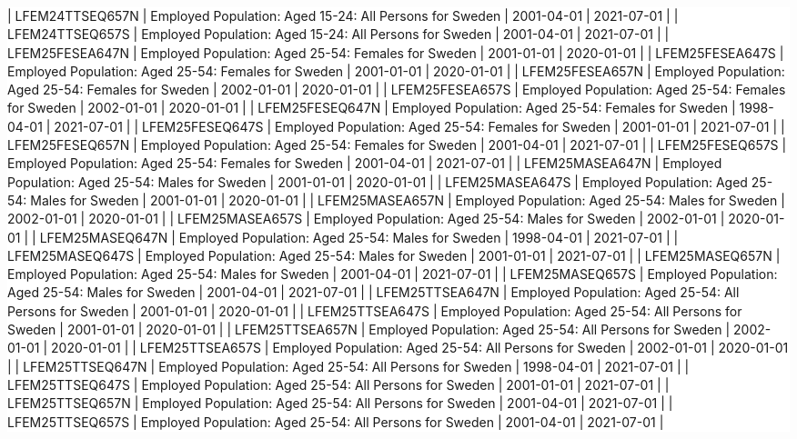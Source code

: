 | LFEM24TTSEQ657N     | Employed Population: Aged 15-24: All Persons for Sweden                                                                                                          | 2001-04-01          | 2021-07-01        |
| LFEM24TTSEQ657S     | Employed Population: Aged 15-24: All Persons for Sweden                                                                                                          | 2001-04-01          | 2021-07-01        |
| LFEM25FESEA647N     | Employed Population: Aged 25-54: Females for Sweden                                                                                                              | 2001-01-01          | 2020-01-01        |
| LFEM25FESEA647S     | Employed Population: Aged 25-54: Females for Sweden                                                                                                              | 2001-01-01          | 2020-01-01        |
| LFEM25FESEA657N     | Employed Population: Aged 25-54: Females for Sweden                                                                                                              | 2002-01-01          | 2020-01-01        |
| LFEM25FESEA657S     | Employed Population: Aged 25-54: Females for Sweden                                                                                                              | 2002-01-01          | 2020-01-01        |
| LFEM25FESEQ647N     | Employed Population: Aged 25-54: Females for Sweden                                                                                                              | 1998-04-01          | 2021-07-01        |
| LFEM25FESEQ647S     | Employed Population: Aged 25-54: Females for Sweden                                                                                                              | 2001-01-01          | 2021-07-01        |
| LFEM25FESEQ657N     | Employed Population: Aged 25-54: Females for Sweden                                                                                                              | 2001-04-01          | 2021-07-01        |
| LFEM25FESEQ657S     | Employed Population: Aged 25-54: Females for Sweden                                                                                                              | 2001-04-01          | 2021-07-01        |
| LFEM25MASEA647N     | Employed Population: Aged 25-54: Males for Sweden                                                                                                                | 2001-01-01          | 2020-01-01        |
| LFEM25MASEA647S     | Employed Population: Aged 25-54: Males for Sweden                                                                                                                | 2001-01-01          | 2020-01-01        |
| LFEM25MASEA657N     | Employed Population: Aged 25-54: Males for Sweden                                                                                                                | 2002-01-01          | 2020-01-01        |
| LFEM25MASEA657S     | Employed Population: Aged 25-54: Males for Sweden                                                                                                                | 2002-01-01          | 2020-01-01        |
| LFEM25MASEQ647N     | Employed Population: Aged 25-54: Males for Sweden                                                                                                                | 1998-04-01          | 2021-07-01        |
| LFEM25MASEQ647S     | Employed Population: Aged 25-54: Males for Sweden                                                                                                                | 2001-01-01          | 2021-07-01        |
| LFEM25MASEQ657N     | Employed Population: Aged 25-54: Males for Sweden                                                                                                                | 2001-04-01          | 2021-07-01        |
| LFEM25MASEQ657S     | Employed Population: Aged 25-54: Males for Sweden                                                                                                                | 2001-04-01          | 2021-07-01        |
| LFEM25TTSEA647N     | Employed Population: Aged 25-54: All Persons for Sweden                                                                                                          | 2001-01-01          | 2020-01-01        |
| LFEM25TTSEA647S     | Employed Population: Aged 25-54: All Persons for Sweden                                                                                                          | 2001-01-01          | 2020-01-01        |
| LFEM25TTSEA657N     | Employed Population: Aged 25-54: All Persons for Sweden                                                                                                          | 2002-01-01          | 2020-01-01        |
| LFEM25TTSEA657S     | Employed Population: Aged 25-54: All Persons for Sweden                                                                                                          | 2002-01-01          | 2020-01-01        |
| LFEM25TTSEQ647N     | Employed Population: Aged 25-54: All Persons for Sweden                                                                                                          | 1998-04-01          | 2021-07-01        |
| LFEM25TTSEQ647S     | Employed Population: Aged 25-54: All Persons for Sweden                                                                                                          | 2001-01-01          | 2021-07-01        |
| LFEM25TTSEQ657N     | Employed Population: Aged 25-54: All Persons for Sweden                                                                                                          | 2001-04-01          | 2021-07-01        |
| LFEM25TTSEQ657S     | Employed Population: Aged 25-54: All Persons for Sweden                                                                                                          | 2001-04-01          | 2021-07-01        |